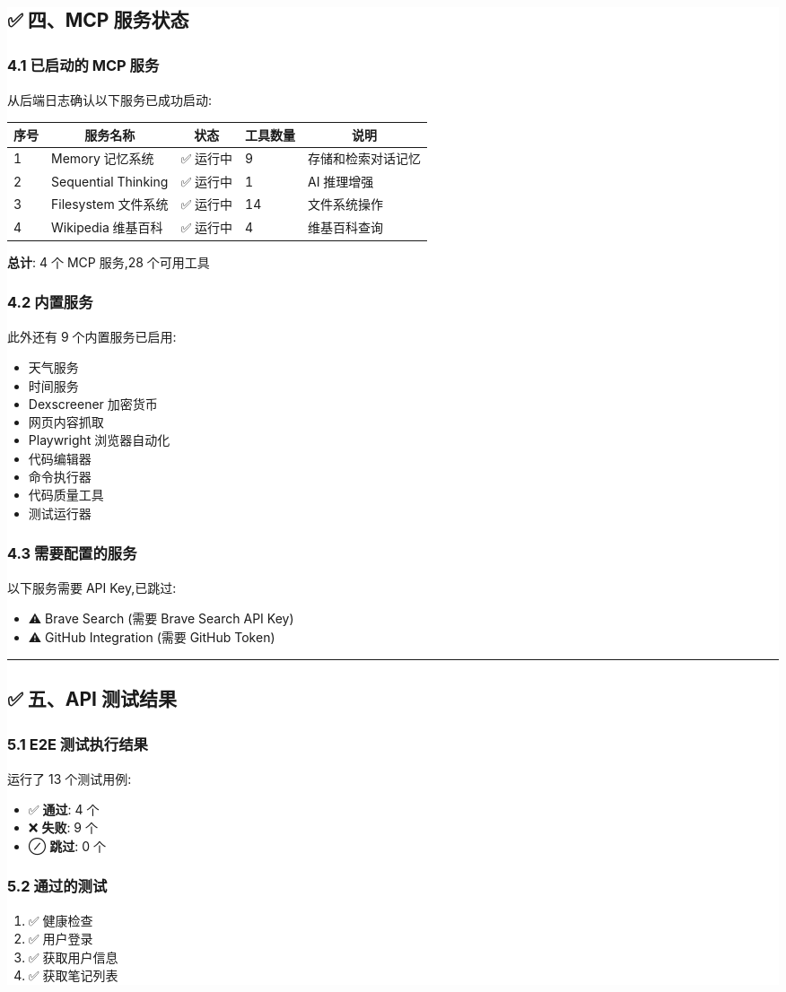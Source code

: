 
## ✅ 四、MCP 服务状态

### 4.1 已启动的 MCP 服务

从后端日志确认以下服务已成功启动:

| 序号 | 服务名称 | 状态 | 工具数量 | 说明 |
|------|---------|------|----------|------|
| 1 | Memory 记忆系统 | ✅ 运行中 | 9 | 存储和检索对话记忆 |
| 2 | Sequential Thinking | ✅ 运行中 | 1 | AI 推理增强 |
| 3 | Filesystem 文件系统 | ✅ 运行中 | 14 | 文件系统操作 |
| 4 | Wikipedia 维基百科 | ✅ 运行中 | 4 | 维基百科查询 |

**总计**: 4 个 MCP 服务,28 个可用工具

### 4.2 内置服务

此外还有 9 个内置服务已启用:
- 天气服务
- 时间服务
- Dexscreener 加密货币
- 网页内容抓取
- Playwright 浏览器自动化
- 代码编辑器
- 命令执行器
- 代码质量工具
- 测试运行器

### 4.3 需要配置的服务

以下服务需要 API Key,已跳过:
- ⚠️ Brave Search (需要 Brave Search API Key)
- ⚠️ GitHub Integration (需要 GitHub Token)

---

## ✅ 五、API 测试结果

### 5.1 E2E 测试执行结果

运行了 13 个测试用例:
- ✅ **通过**: 4 个
- ❌ **失败**: 9 个
- ⊘ **跳过**: 0 个

### 5.2 通过的测试

1. ✅ 健康检查
2. ✅ 用户登录
3. ✅ 获取用户信息
4. ✅ 获取笔记列表
